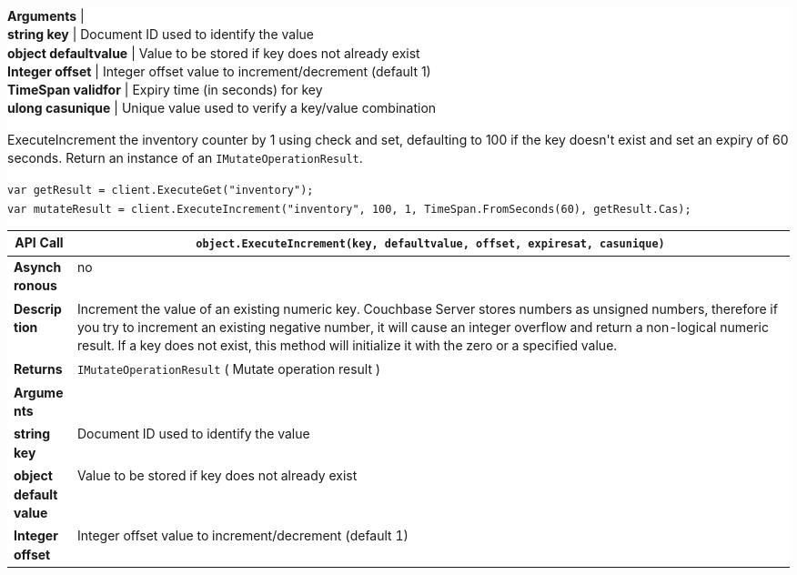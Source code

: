**Arguments**           |                                                                                                                                                                                                                                                                                                                                           
**string key**          | Document ID used to identify the value                                                                                                                                                                                                                                                                                                    
**object defaultvalue** | Value to be stored if key does not already exist                                                                                                                                                                                                                                                                                          
**Integer offset**      | Integer offset value to increment/decrement (default 1)                                                                                                                                                                                                                                                                                   
**TimeSpan validfor**   | Expiry time (in seconds) for key                                                                                                                                                                                                                                                                                                          
**ulong casunique**     | Unique value used to verify a key/value combination                                                                                                                                                                                                                                                                                       

ExecuteIncrement the inventory counter by 1 using check and set, defaulting to
100 if the key doesn't exist and set an expiry of 60 seconds. Return an instance
of an `IMutateOperationResult`.


```
var getResult = client.ExecuteGet("inventory");
var mutateResult = client.ExecuteIncrement("inventory", 100, 1, TimeSpan.FromSeconds(60), getResult.Cas);
```

<a id="table-couchbase-sdk_net_executeincrement-cas-expiresat"></a>

**API Call**            | `object.ExecuteIncrement(key, defaultvalue, offset, expiresat, casunique)`                                                                                                                                                                                                                                                                
------------------------|-------------------------------------------------------------------------------------------------------------------------------------------------------------------------------------------------------------------------------------------------------------------------------------------------------------------------------------------
**Asynchronous**        | no                                                                                                                                                                                                                                                                                                                                        
**Description**         | Increment the value of an existing numeric key. Couchbase Server stores numbers as unsigned numbers, therefore if you try to increment an existing negative number, it will cause an integer overflow and return a non-logical numeric result. If a key does not exist, this method will initialize it with the zero or a specified value.
**Returns**             | `IMutateOperationResult` ( Mutate operation result )                                                                                                                                                                                                                                                                                      
**Arguments**           |                                                                                                                                                                                                                                                                                                                                           
**string key**          | Document ID used to identify the value                                                                                                                                                                                                                                                                                                    
**object defaultvalue** | Value to be stored if key does not already exist                                                                                                                                                                                                                                                                                          
**Integer offset**      | Integer offset value to increment/decrement (default 1)                                                                                                                                                                                                                                                                                   